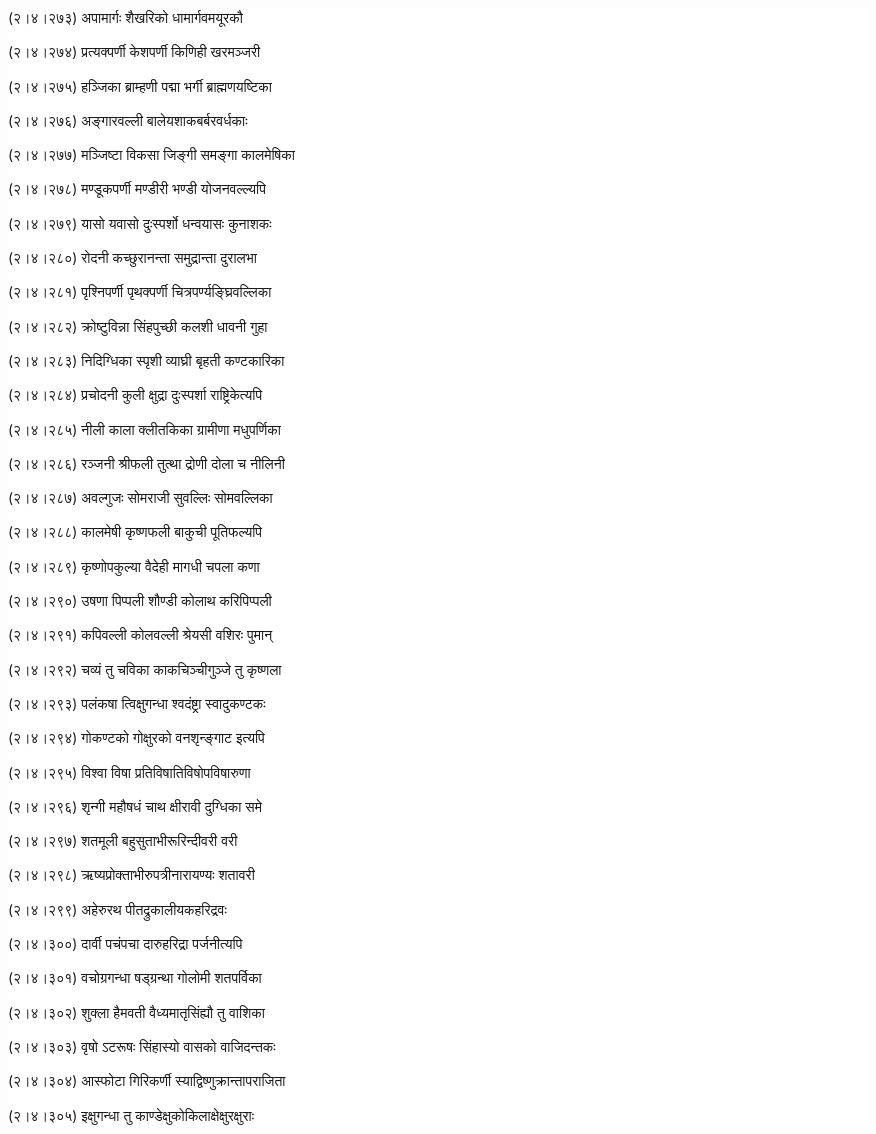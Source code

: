 (२।४।२७३)  अपामार्गः शैखरिको धामार्गवमयूरकौ  
  
(२।४।२७४)  प्रत्यक्पर्णी केशपर्णी किणिही खरमञ्जरी  
  
(२।४।२७५)  हञ्जिका ब्राम्हणी पद्मा भर्गी ब्राह्मणयष्टिका  
  
(२।४।२७६)  अङ्गारवल्ली बालेयशाकबर्बरवर्धकाः  
  
(२।४।२७७)  मञ्जिष्टा विकसा जिङ्गी समङ्गा कालमेषिका  
  
(२।४।२७८)  मण्डूकपर्णी मण्डीरी भण्डी योजनवल्ल्यपि  
  
(२।४।२७९)  यासो यवासो दुःस्पर्शो धन्वयासः कुनाशकः  
  
(२।४।२८०)  रोदनी कच्छुरानन्ता समुद्रान्ता दुरालभा  
  
(२।४।२८१)  पृश्निपर्णी पृथक्पर्णी चित्रपर्ण्यङ्घ्रिवल्लिका  
  
(२।४।२८२)  क्रोष्टुविन्ना सिंहपुच्छी कलशी धावनी गुहा  
  
(२।४।२८३)  निदिग्धिका स्पृशी व्याघ्री बृहती कण्टकारिका  
  
(२।४।२८४)  प्रचोदनी कुली क्षुद्रा दुःस्पर्शा राष्ट्रिकेत्यपि  
  
(२।४।२८५)  नीली काला क्लीतकिका ग्रामीणा मधुपर्णिका  
  
(२।४।२८६)  रञ्जनी श्रीफली तुत्था द्रोणी दोला च नीलिनी  
  
(२।४।२८७)  अवल्गुजः सोमराजी सुवल्लिः सोमवल्लिका  
  
(२।४।२८८)  कालमेषी कृष्णफली बाकुची पूतिफल्यपि  
  
(२।४।२८९)  कृष्णोपकुल्या वैदेही मागधी चपला कणा  
  
(२।४।२९०)  उषणा पिप्पली शौण्डी कोलाथ करिपिप्पली  
  
(२।४।२९१)  कपिवल्ली कोलवल्ली श्रेयसी वशिरः पुमान्  
  
(२।४।२९२)  चव्यं तु चविका काकचिञ्चीगुञ्जे तु कृष्णला  
  
(२।४।२९३)  पलंकषा त्विक्षुगन्धा श्वदंष्ट्रा स्वादुकण्टकः  
  
(२।४।२९४)  गोकण्टको गोक्षुरको वनशृन्ङ्गाट इत्यपि  
  
(२।४।२९५)  विश्वा विषा प्रतिविषातिविषोपविषारुणा  
  
(२।४।२९६)  शृन्गी महौषधं चाथ क्षीरावी दुग्धिका समे  
  
(२।४।२९७)  शतमूली बहुसुताभीरूरिन्दीवरी वरी  
  
(२।४।२९८)   ऋष्यप्रोक्ताभीरुपत्रीनारायण्यः शतावरी  
  
(२।४।२९९)  अहेरुरथ पीतद्रुकालीयकहरिद्रवः  
  
(२।४।३००)  दार्वी पचंपचा दारुहरिद्रा पर्जनीत्यपि  
  
(२।४।३०१)  वचोग्रगन्धा षड्ग्रन्था गोलोमी शतपर्विका  
  
(२।४।३०२)  शुक्ला हैमवती वैध्यमातृसिंह्यौ तु वाशिका  
  
(२।४।३०३)  वृषो ऽटरूषः सिंहास्यो वासको वाजिदन्तकः  
  
(२।४।३०४)  आस्फोटा गिरिकर्णी स्याद्विष्णुक्रान्तापराजिता  
  
(२।४।३०५)  इक्षुगन्धा तु काण्डेक्षुकोकिलाक्षेक्षुरक्षुराः  
  